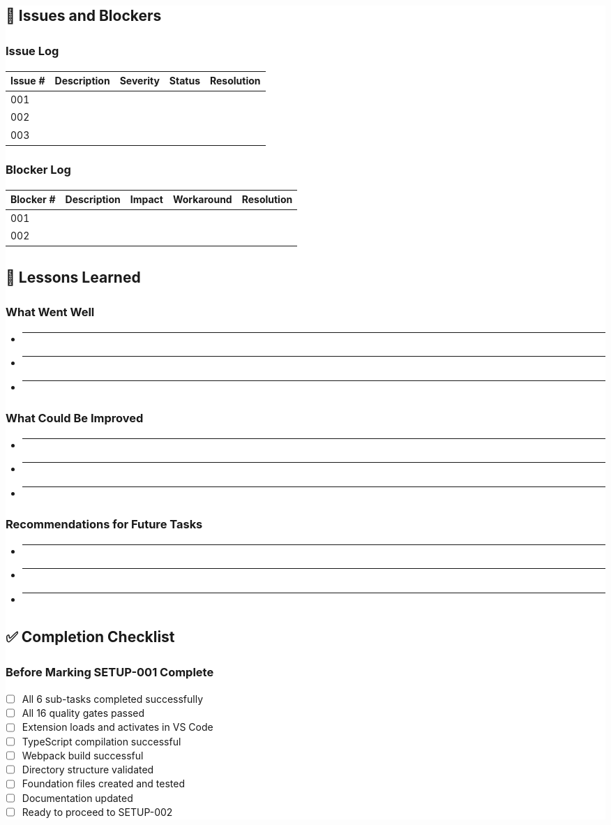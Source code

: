 ## 🚨 **Issues and Blockers**

### **Issue Log**
| Issue # | Description | Severity | Status | Resolution |
|---------|-------------|----------|--------|------------|
| 001     |             |          |        |            |
| 002     |             |          |        |            |
| 003     |             |          |        |            |

### **Blocker Log**
| Blocker # | Description | Impact | Workaround | Resolution |
|-----------|-------------|--------|------------|------------|
| 001       |             |        |            |            |
| 002       |             |        |            |            |

## 📝 **Lessons Learned**

### **What Went Well**
- ___________
- ___________
- ___________

### **What Could Be Improved**
- ___________
- ___________
- ___________

### **Recommendations for Future Tasks**
- ___________
- ___________
- ___________

## ✅ **Completion Checklist**

### **Before Marking SETUP-001 Complete**
- [ ] All 6 sub-tasks completed successfully
- [ ] All 16 quality gates passed
- [ ] Extension loads and activates in VS Code
- [ ] TypeScript compilation successful
- [ ] Webpack build successful
- [ ] Directory structure validated
- [ ] Foundation files created and tested
- [ ] Documentation updated
- [ ] Ready to proceed to SETUP-002

